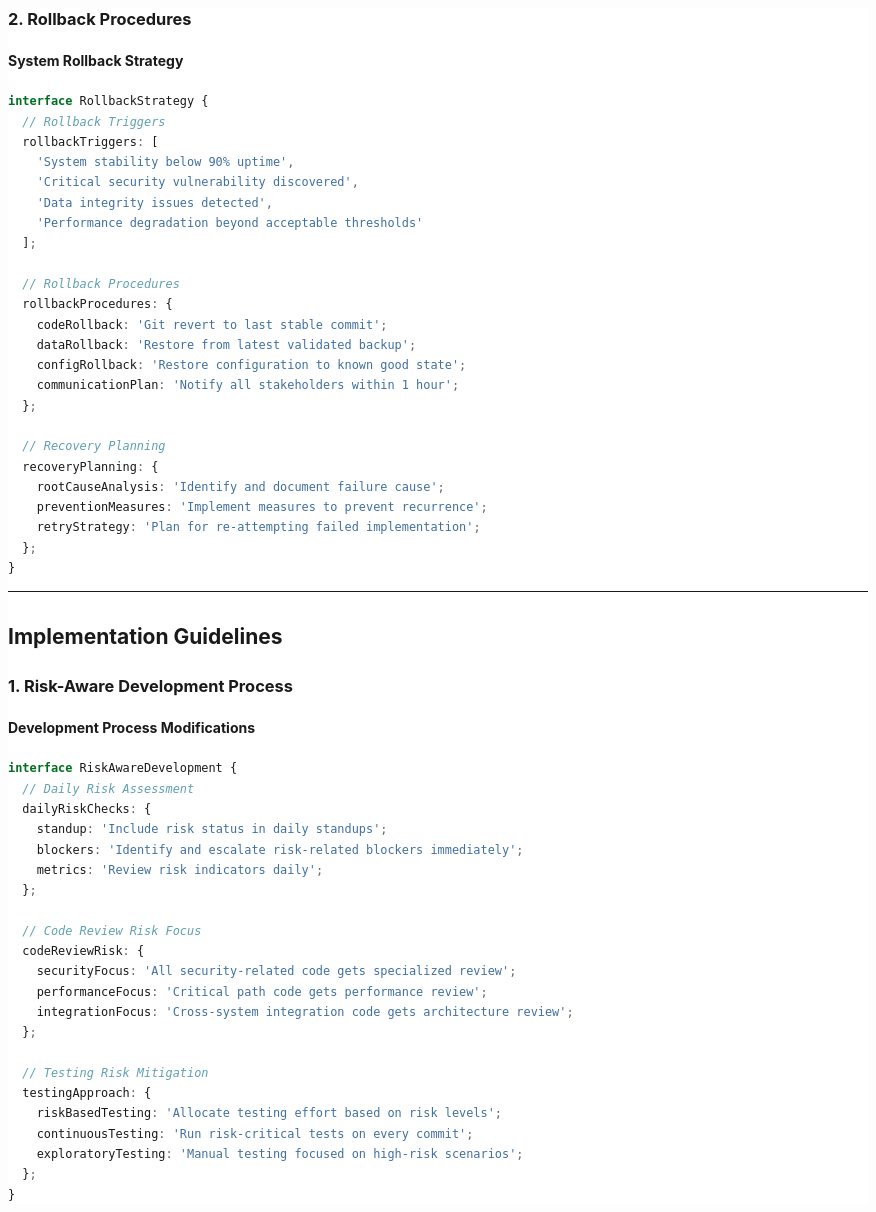 ```typescript
```

### 2. Rollback Procedures

#### **System Rollback Strategy**
```typescript
interface RollbackStrategy {
  // Rollback Triggers
  rollbackTriggers: [
    'System stability below 90% uptime',
    'Critical security vulnerability discovered',
    'Data integrity issues detected',
    'Performance degradation beyond acceptable thresholds'
  ];
  
  // Rollback Procedures
  rollbackProcedures: {
    codeRollback: 'Git revert to last stable commit';
    dataRollback: 'Restore from latest validated backup';
    configRollback: 'Restore configuration to known good state';
    communicationPlan: 'Notify all stakeholders within 1 hour';
  };
  
  // Recovery Planning
  recoveryPlanning: {
    rootCauseAnalysis: 'Identify and document failure cause';
    preventionMeasures: 'Implement measures to prevent recurrence';
    retryStrategy: 'Plan for re-attempting failed implementation';
  };
}
```

---

## Implementation Guidelines

### 1. Risk-Aware Development Process

#### **Development Process Modifications**
```typescript
interface RiskAwareDevelopment {
  // Daily Risk Assessment
  dailyRiskChecks: {
    standup: 'Include risk status in daily standups';
    blockers: 'Identify and escalate risk-related blockers immediately';
    metrics: 'Review risk indicators daily';
  };
  
  // Code Review Risk Focus
  codeReviewRisk: {
    securityFocus: 'All security-related code gets specialized review';
    performanceFocus: 'Critical path code gets performance review';
    integrationFocus: 'Cross-system integration code gets architecture review';
  };
  
  // Testing Risk Mitigation
  testingApproach: {
    riskBasedTesting: 'Allocate testing effort based on risk levels';
    continuousTesting: 'Run risk-critical tests on every commit';
    exploratoryTesting: 'Manual testing focused on high-risk scenarios';
  };
}
```